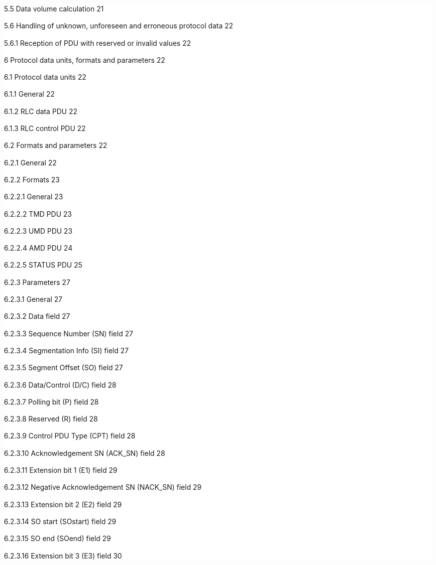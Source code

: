 5.5 Data volume calculation 21

5.6 Handling of unknown, unforeseen and erroneous protocol data 22

5.6.1 Reception of PDU with reserved or invalid values 22

6 Protocol data units, formats and parameters 22

6.1 Protocol data units 22

6.1.1 General 22

6.1.2 RLC data PDU 22

6.1.3 RLC control PDU 22

6.2 Formats and parameters 22

6.2.1 General 22

6.2.2 Formats 23

6.2.2.1 General 23

6.2.2.2 TMD PDU 23

6.2.2.3 UMD PDU 23

6.2.2.4 AMD PDU 24

6.2.2.5 STATUS PDU 25

6.2.3 Parameters 27

6.2.3.1 General 27

6.2.3.2 Data field 27

6.2.3.3 Sequence Number (SN) field 27

6.2.3.4 Segmentation Info (SI) field 27

6.2.3.5 Segment Offset (SO) field 27

6.2.3.6 Data/Control (D/C) field 28

6.2.3.7 Polling bit (P) field 28

6.2.3.8 Reserved (R) field 28

6.2.3.9 Control PDU Type (CPT) field 28

6.2.3.10 Acknowledgement SN (ACK\_SN) field 28

6.2.3.11 Extension bit 1 (E1) field 29

6.2.3.12 Negative Acknowledgement SN (NACK\_SN) field 29

6.2.3.13 Extension bit 2 (E2) field 29

6.2.3.14 SO start (SOstart) field 29

6.2.3.15 SO end (SOend) field 29

6.2.3.16 Extension bit 3 (E3) field 30
